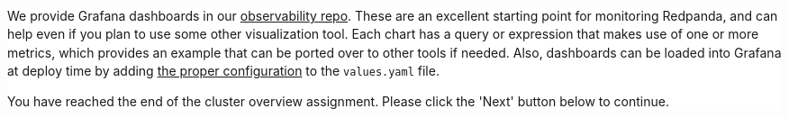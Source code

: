 We provide Grafana dashboards in our [observability repo](https://github.com/redpanda-data/observability/tree/main/grafana-dashboards). These are an excellent starting point for monitoring Redpanda, and can help even if you plan to use some other visualization tool. Each chart has a query or expression that makes use of one or more metrics, which provides an example that can be ported over to other tools if needed. Also, dashboards can be loaded into Grafana at deploy time by adding [the proper configuration](https://gist.github.com/vuldin/e579c4ffca46db95d6209391d943862f#file-values-grafana-yaml-L17-L25) to the `values.yaml` file.


You have reached the end of the cluster overview assignment. Please click the 'Next' button below to continue.
